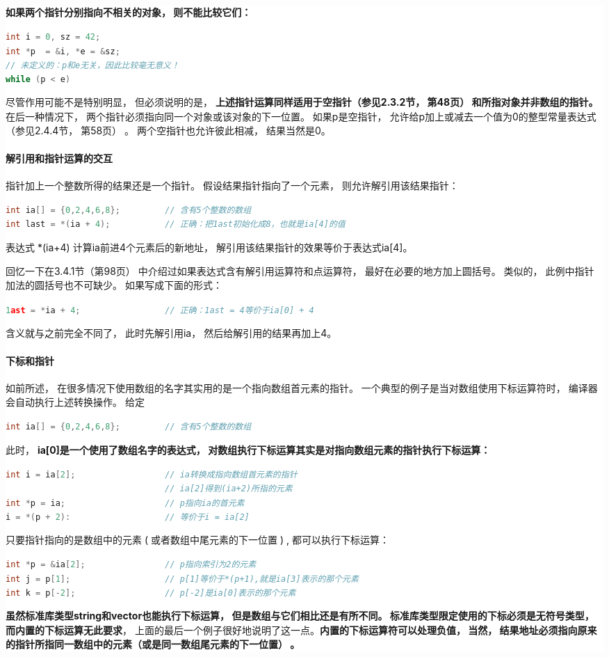 **如果两个指针分别指向不相关的对象， 则不能比较它们：**  

```c++
int i = 0, sz = 42;
int *p  = &i, *e = &sz;
// 未定义的：p和e无关，因此比较毫无意义！
while (p < e)
```

尽管作用可能不是特别明显， 但必须说明的是， **上述指针运算同样适用于空指针（参见2.3.2节， 第48页） 和所指对象并非数组的指针。** 在后一种情况下， 两个指针必须指向同一个对象或该对象的下一位置。 如果p是空指针， 允许给p加上或减去一个值为0的整型常量表达式（参见2.4.4节， 第58页） 。 两个空指针也允许彼此相减， 结果当然是0。



#### 解引用和指针运算的交互

指针加上一个整数所得的结果还是一个指针。 假设结果指针指向了一个元素， 则允许解引用该结果指针：  

```c++
int ia[] = {0,2,4,6,8};			// 含有5个整数的数组
int last = *(ia + 4);			// 正确：把1ast初始化成8，也就是ia[4]的值
```

表达式 *(ia+4)  计算ia前进4个元素后的新地址， 解引用该结果指针的效果等价于表达式ia[4]。

回忆一下在3.4.1节（第98页） 中介绍过如果表达式含有解引用运算符和点运算符， 最好在必要的地方加上圆括号。 类似的， 此例中指针加法的圆括号也不可缺少。 如果写成下面的形式：

```c++
1ast = *ia + 4;					// 正确：1ast = 4等价于ia[0] + 4
```

含义就与之前完全不同了， 此时先解引用ia， 然后给解引用的结果再加上4。  



#### 下标和指针

如前所述， 在很多情况下使用数组的名字其实用的是一个指向数组首元素的指针。 一个典型的例子是当对数组使用下标运算符时， 编译器会自动执行上述转换操作。 给定

```c++
int ia[] = {0,2,4,6,8};			// 含有5个整数的数组
```

此时， **ia[0]是一个使用了数组名字的表达式， 对数组执行下标运算其实是对指向数组元素的指针执行下标运算：**  

```c++
int i = ia[2];					// ia转换成指向数组首元素的指针
								// ia[2]得到(ia+2)所指的元素
int *p = ia;					// p指向ia的首元素
i = *(p + 2):					// 等价于i = ia[2]
```

只要指针指向的是数组中的元素 ( 或者数组中尾元素的下一位置 ) , 都可以执行下标运算：

```c++
int *p = &ia[2];				// p指向索引为2的元素
int j = p[1];					// p[1]等价于*(p+1),就是ia[3]表示的那个元素
int k = p[-2];					// p[-2]是ia[0]表示的那个元素
```

**虽然标准库类型string和vector也能执行下标运算， 但是数组与它们相比还是有所不同。 标准库类型限定使用的下标必须是无符号类型， 而内置的下标运算无此要求**， 上面的最后一个例子很好地说明了这一点。**内置的下标运算符可以处理负值， 当然， 结果地址必须指向原来的指针所指同一数组中的元素（或是同一数组尾元素的下一位置） 。**
